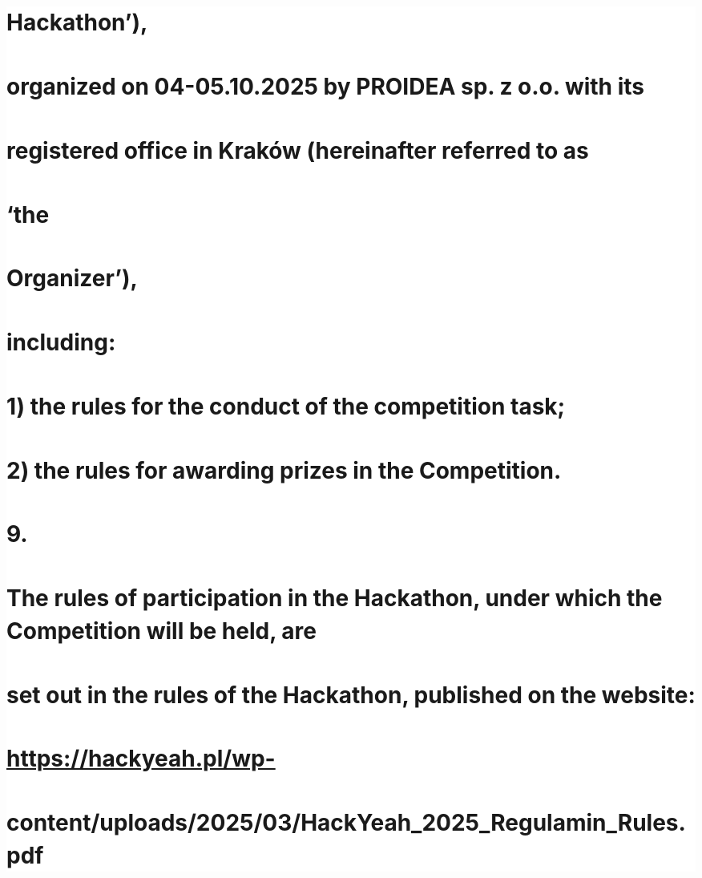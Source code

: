 
# Hackathon’),


# organized on 04-05.10.2025 by PROIDEA sp. z o.o. with its


# registered office in Kraków (hereinafter referred to as


# ‘the


# Organizer’),


# including:


# 1) the rules for the conduct of the competition task;


# 2) the rules for awarding prizes in the Competition.


# 9.


# The rules of participation in the Hackathon, under which the Competition will be held, are


# set out in the rules of the Hackathon, published on the website:


# https://hackyeah.pl/wp-


# content/uploads/2025/03/HackYeah_2025_Regulamin_Rules.pdf

